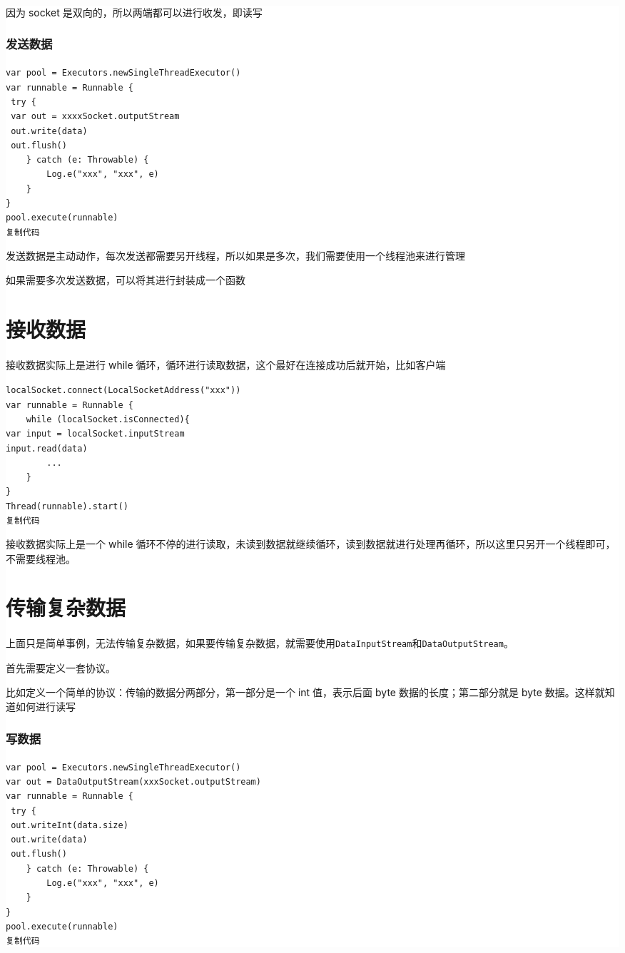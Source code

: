 因为 socket 是双向的，所以两端都可以进行收发，即读写

### 发送数据

```
var pool = Executors.newSingleThreadExecutor()
var runnable = Runnable {
 try {
 var out = xxxxSocket.outputStream
 out.write(data)
 out.flush()
    } catch (e: Throwable) {
        Log.e("xxx", "xxx", e)
    }
}
pool.execute(runnable)
复制代码
```

发送数据是主动动作，每次发送都需要另开线程，所以如果是多次，我们需要使用一个线程池来进行管理

如果需要多次发送数据，可以将其进行封装成一个函数

接收数据
====

接收数据实际上是进行 while 循环，循环进行读取数据，这个最好在连接成功后就开始，比如客户端

```
localSocket.connect(LocalSocketAddress("xxx"))
var runnable = Runnable {
    while (localSocket.isConnected){
var input = localSocket.inputStream
input.read(data)
        ...
    }
}
Thread(runnable).start()
复制代码
```

接收数据实际上是一个 while 循环不停的进行读取，未读到数据就继续循环，读到数据就进行处理再循环，所以这里只另开一个线程即可，不需要线程池。

传输复杂数据
======

上面只是简单事例，无法传输复杂数据，如果要传输复杂数据，就需要使用`DataInputStream`和`DataOutputStream`。

首先需要定义一套协议。

比如定义一个简单的协议：传输的数据分两部分，第一部分是一个 int 值，表示后面 byte 数据的长度；第二部分就是 byte 数据。这样就知道如何进行读写

### 写数据

```
var pool = Executors.newSingleThreadExecutor()
var out = DataOutputStream(xxxSocket.outputStream)
var runnable = Runnable {
 try {
 out.writeInt(data.size)
 out.write(data)
 out.flush()
    } catch (e: Throwable) {
        Log.e("xxx", "xxx", e)
    }
}
pool.execute(runnable)
复制代码
```
